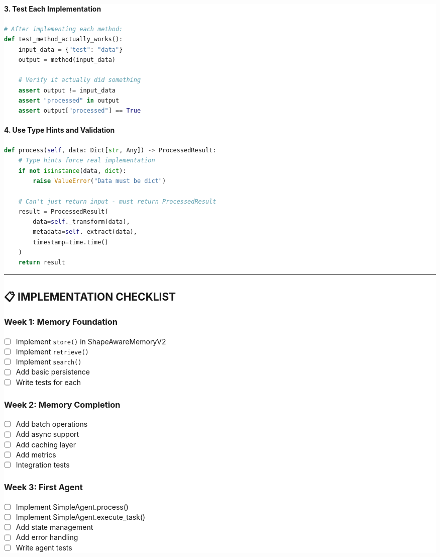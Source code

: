 #### 3. **Test Each Implementation**
```python
# After implementing each method:
def test_method_actually_works():
    input_data = {"test": "data"}
    output = method(input_data)
    
    # Verify it actually did something
    assert output != input_data
    assert "processed" in output
    assert output["processed"] == True
```

#### 4. **Use Type Hints and Validation**
```python
def process(self, data: Dict[str, Any]) -> ProcessedResult:
    # Type hints force real implementation
    if not isinstance(data, dict):
        raise ValueError("Data must be dict")
    
    # Can't just return input - must return ProcessedResult
    result = ProcessedResult(
        data=self._transform(data),
        metadata=self._extract(data),
        timestamp=time.time()
    )
    return result
```

---

## 📋 IMPLEMENTATION CHECKLIST

### Week 1: Memory Foundation
- [ ] Implement `store()` in ShapeAwareMemoryV2
- [ ] Implement `retrieve()` 
- [ ] Implement `search()`
- [ ] Add basic persistence
- [ ] Write tests for each

### Week 2: Memory Completion
- [ ] Add batch operations
- [ ] Add async support
- [ ] Add caching layer
- [ ] Add metrics
- [ ] Integration tests

### Week 3: First Agent
- [ ] Implement SimpleAgent.process()
- [ ] Implement SimpleAgent.execute_task()
- [ ] Add state management
- [ ] Add error handling
- [ ] Write agent tests
